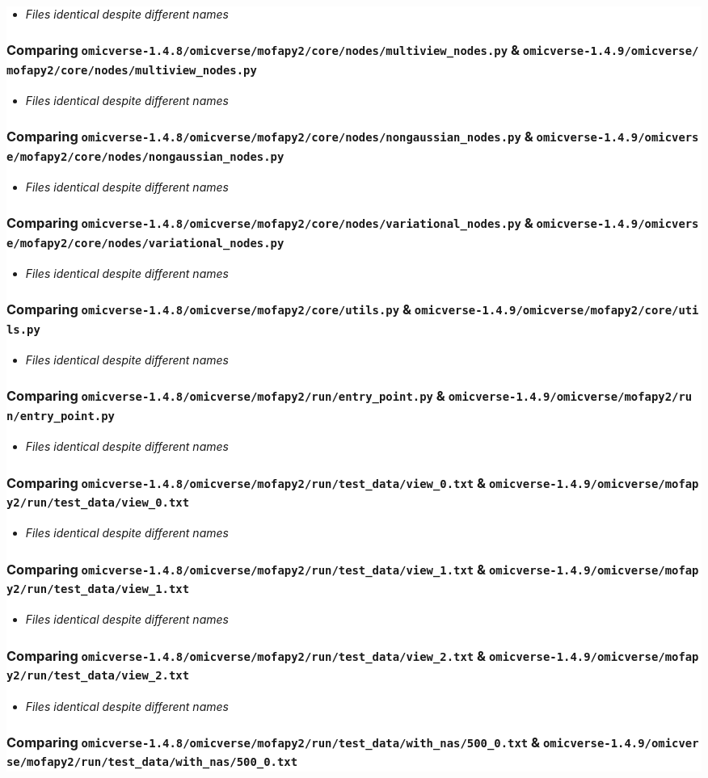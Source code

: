  * *Files identical despite different names*

### Comparing `omicverse-1.4.8/omicverse/mofapy2/core/nodes/multiview_nodes.py` & `omicverse-1.4.9/omicverse/mofapy2/core/nodes/multiview_nodes.py`

 * *Files identical despite different names*

### Comparing `omicverse-1.4.8/omicverse/mofapy2/core/nodes/nongaussian_nodes.py` & `omicverse-1.4.9/omicverse/mofapy2/core/nodes/nongaussian_nodes.py`

 * *Files identical despite different names*

### Comparing `omicverse-1.4.8/omicverse/mofapy2/core/nodes/variational_nodes.py` & `omicverse-1.4.9/omicverse/mofapy2/core/nodes/variational_nodes.py`

 * *Files identical despite different names*

### Comparing `omicverse-1.4.8/omicverse/mofapy2/core/utils.py` & `omicverse-1.4.9/omicverse/mofapy2/core/utils.py`

 * *Files identical despite different names*

### Comparing `omicverse-1.4.8/omicverse/mofapy2/run/entry_point.py` & `omicverse-1.4.9/omicverse/mofapy2/run/entry_point.py`

 * *Files identical despite different names*

### Comparing `omicverse-1.4.8/omicverse/mofapy2/run/test_data/view_0.txt` & `omicverse-1.4.9/omicverse/mofapy2/run/test_data/view_0.txt`

 * *Files identical despite different names*

### Comparing `omicverse-1.4.8/omicverse/mofapy2/run/test_data/view_1.txt` & `omicverse-1.4.9/omicverse/mofapy2/run/test_data/view_1.txt`

 * *Files identical despite different names*

### Comparing `omicverse-1.4.8/omicverse/mofapy2/run/test_data/view_2.txt` & `omicverse-1.4.9/omicverse/mofapy2/run/test_data/view_2.txt`

 * *Files identical despite different names*

### Comparing `omicverse-1.4.8/omicverse/mofapy2/run/test_data/with_nas/500_0.txt` & `omicverse-1.4.9/omicverse/mofapy2/run/test_data/with_nas/500_0.txt`
